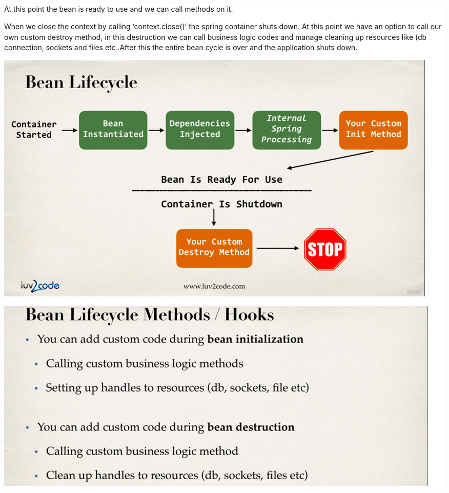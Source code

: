 At this point the bean is ready to use and we can call methods on it.

When we close the context by calling ‘context.close()’ the spring container shuts down. At this point we have an option to call our own custom destroy method, in this destruction we can call business logic codes and manage cleaning up resources like (db connection, sockets and files etc .After this the entire bean cycle is over and the application shuts down.

![](Pasted%20image%2020240705155515.png)

![](Pasted%20image%2020240705155520.png)
